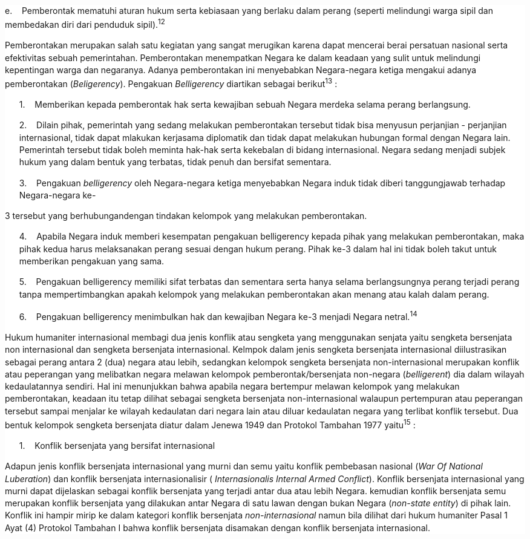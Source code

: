 <p><span class="font5">e. &nbsp;&nbsp;&nbsp;Pemberontak mematuhi aturan hukum serta kebiasaan yang berlaku dalam perang (seperti melindungi warga sipil dan membedakan diri dari penduduk sipil).<sup>12</sup></span></p></li></ul>
<p><span class="font5">Pemberontakan merupakan salah satu kegiatan yang sangat merugikan karena dapat mencerai berai persatuan nasional serta efektivitas sebuah pemerintahan. Pemberontakan menempatkan Negara ke dalam keadaan yang sulit untuk melindungi kepentingan warga dan negaranya. Adanya pemberontakan ini menyebabkan Negara-negara ketiga mengakui adanya pemberontakan (</span><span class="font5" style="font-style:italic;">Beligerency</span><span class="font5">). Pengakuan </span><span class="font5" style="font-style:italic;">Belligerency</span><span class="font5"> diartikan sebagai berikut<sup>13</sup> :</span></p>
<ul style="list-style:none;"><li>
<p><span class="font5">1. &nbsp;&nbsp;&nbsp;Memberikan kepada pemberontak hak serta kewajiban sebuah Negara merdeka selama perang berlangsung.</span></p></li>
<li>
<p><span class="font5">2. &nbsp;&nbsp;&nbsp;Dilain pihak, pemerintah yang sedang melakukan pemberontakan tersebut tidak bisa menyusun perjanjian - perjanjian internasional, tidak dapat mlakukan kerjasama diplomatik dan tidak dapat melakukan hubungan formal dengan Negara lain. Pemerintah tersebut tidak boleh meminta hak-hak serta kekebalan di bidang internasional. Negara sedang menjadi subjek hukum yang dalam bentuk yang terbatas, tidak penuh dan bersifat sementara.</span></p></li>
<li>
<p><span class="font5">3. &nbsp;&nbsp;&nbsp;Pengakuan </span><span class="font5" style="font-style:italic;">belligerency</span><span class="font5"> oleh Negara-negara ketiga menyebabkan Negara induk tidak diberi tanggungjawab terhadap Negara-negara ke-</span></p></li></ul>
<p><span class="font5">3 tersebut yang berhubungandengan tindakan kelompok yang melakukan pemberontakan.</span></p>
<ul style="list-style:none;"><li>
<p><span class="font5">4. &nbsp;&nbsp;&nbsp;Apabila Negara induk memberi kesempatan pengakuan belligerency kepada pihak yang melakukan pemberontakan, maka pihak kedua harus melaksanakan perang sesuai dengan hukum perang. Pihak ke-3 dalam hal ini tidak boleh takut untuk memberikan pengakuan yang sama.</span></p></li>
<li>
<p><span class="font5">5. &nbsp;&nbsp;&nbsp;Pengakuan belligerency memiliki sifat terbatas dan sementara serta hanya selama berlangsungnya perang terjadi perang tanpa mempertimbangkan apakah kelompok yang melakukan pemberontakan akan menang atau kalah dalam perang.</span></p></li>
<li>
<p><span class="font5">6. &nbsp;&nbsp;&nbsp;Pengakuan belligerency menimbulkan hak dan kewajiban Negara ke-3 menjadi Negara netral.<sup>14</sup></span></p></li></ul>
<p><span class="font5">Hukum humaniter internasional membagi dua jenis konflik atau sengketa yang menggunakan senjata yaitu sengketa bersenjata non internasional dan sengketa bersenjata internasional. Kelmpok dalam jenis sengketa bersenjata internasional diilustrasikan sebagai perang antara 2 (dua) negara atau lebih, sedangkan kelompok sengketa bersenjata non-internasional merupakan konflik atau peperangan yang melibatkan negara melawan kelompok pemberontak/bersenjata non-negara (</span><span class="font5" style="font-style:italic;">belligerent</span><span class="font5">) dia dalam wilayah kedaulatannya sendiri. Hal ini menunjukkan bahwa apabila negara bertempur melawan kelompok yang melakukan pemberontakan, keadaan itu tetap dilihat sebagai sengketa bersenjata non-internasional walaupun pertempuran atau peperangan tersebut sampai menjalar ke wilayah kedaulatan dari negara lain atau diluar kedaulatan negara yang terlibat konflik tersebut. Dua bentuk kelompok sengketa bersenjata diatur dalam Jenewa 1949 dan Protokol Tambahan 1977 yaitu<sup>15</sup> :</span></p>
<ul style="list-style:none;"><li>
<p><span class="font5">1. &nbsp;&nbsp;&nbsp;Konflik bersenjata yang bersifat internasional</span></p></li></ul>
<p><span class="font5">Adapun jenis konflik bersenjata internasional yang murni dan semu yaitu konflik pembebasan nasional (</span><span class="font5" style="font-style:italic;">War Of National Luberation</span><span class="font5">) dan konflik bersenjata internasionalisir ( </span><span class="font5" style="font-style:italic;">Internasionalis Internal Armed Conflict</span><span class="font5">). Konflik bersenjata internasional yang murni dapat dijelaskan sebagai konflik bersenjata yang terjadi antar dua atau lebih Negara. kemudian konflik bersenjata semu merupakan konflik bersenjata yang dilakukan antar Negara di satu lawan dengan bukan Negara (</span><span class="font5" style="font-style:italic;">non-state entity</span><span class="font5">) di pihak lain. Konflik ini hampir mirip ke dalam kategori konflik bersenjata </span><span class="font5" style="font-style:italic;">non-internasional</span><span class="font5"> namun bila dilihat dari hukum humaniter Pasal 1 Ayat (4) Protokol Tambahan I bahwa konflik bersenjata disamakan dengan konflik bersenjata internasional.</span></p>
<ul style="list-style:none;"><li>